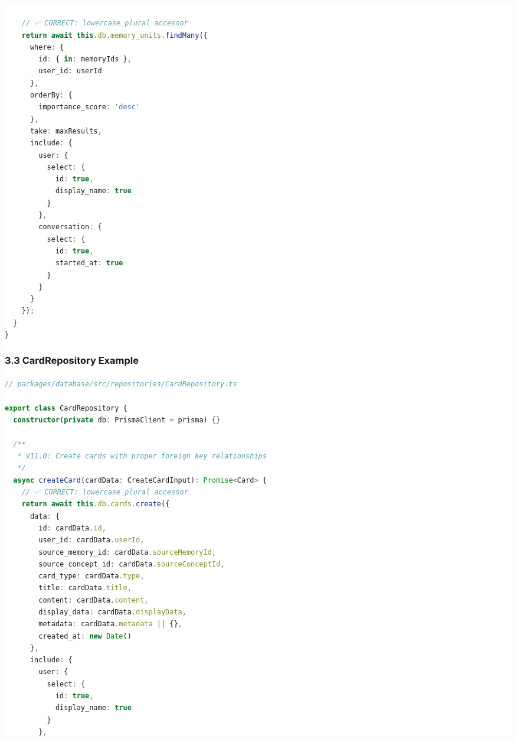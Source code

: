 ```typescript

    // ✅ CORRECT: lowercase_plural accessor
    return await this.db.memory_units.findMany({
      where: {
        id: { in: memoryIds },
        user_id: userId
      },
      orderBy: {
        importance_score: 'desc'
      },
      take: maxResults,
      include: {
        user: {
          select: {
            id: true,
            display_name: true
          }
        },
        conversation: {
          select: {
            id: true,
            started_at: true
          }
        }
      }
    });
  }
}
```

### **3.3 CardRepository Example**

```typescript
// packages/database/src/repositories/CardRepository.ts

export class CardRepository {
  constructor(private db: PrismaClient = prisma) {}

  /**
   * V11.0: Create cards with proper foreign key relationships
   */
  async createCard(cardData: CreateCardInput): Promise<Card> {
    // ✅ CORRECT: lowercase_plural accessor
    return await this.db.cards.create({
      data: {
        id: cardData.id,
        user_id: cardData.userId,
        source_memory_id: cardData.sourceMemoryId,
        source_concept_id: cardData.sourceConceptId,
        card_type: cardData.type,
        title: cardData.title,
        content: cardData.content,
        display_data: cardData.displayData,
        metadata: cardData.metadata || {},
        created_at: new Date()
      },
      include: {
        user: {
          select: {
            id: true,
            display_name: true
          }
        },
```